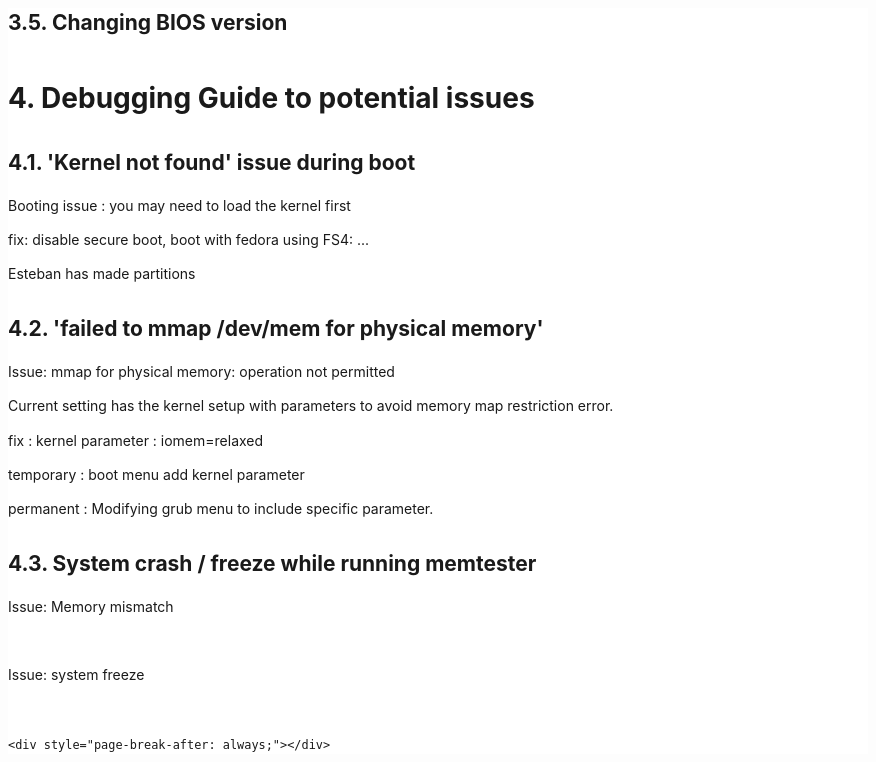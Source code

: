 ## 3.5. Changing BIOS version

# 4. Debugging Guide to potential issues

## 4.1. 'Kernel not found' issue during boot

Booting issue : you may need to load the kernel first 

<img src="file:///C:/Users/seahwang/AppData/Roaming/marktext/images/2022-08-08-10-53-16-image.png" title="" alt="" data-align="center">fix: disable secure boot, boot with fedora using FS4: ... 

Esteban has made partitions 

## 4.2. 'failed to mmap /dev/mem for physical memory'

Issue: mmap for physical memory: operation not permitted 

<img src="file:///C:/Users/seahwang/AppData/Roaming/marktext/images/2022-08-08-10-54-04-image.png" title="" alt="" data-align="center">Current setting has the kernel setup with parameters to avoid memory map restriction error. 

fix : kernel parameter : iomem=relaxed 

temporary : boot menu add kernel parameter 

permanent : Modifying grub menu to include specific parameter. 

## 4.3. System crash / freeze while running memtester

Issue: Memory mismatch 

<img src="file:///C:/Users/seahwang/AppData/Roaming/marktext/images/2022-07-12-15-13-54-image.png" title="" alt="" data-align="center">

Issue: system freeze 

<img src="file:///C:/Users/seahwang/AppData/Roaming/marktext/images/2022-07-12-15-15-12-image.png" title="" alt="" data-align="center">

```
<div style="page-break-after: always;"></div>
```

<div style="page-break-after: always;"></div>
